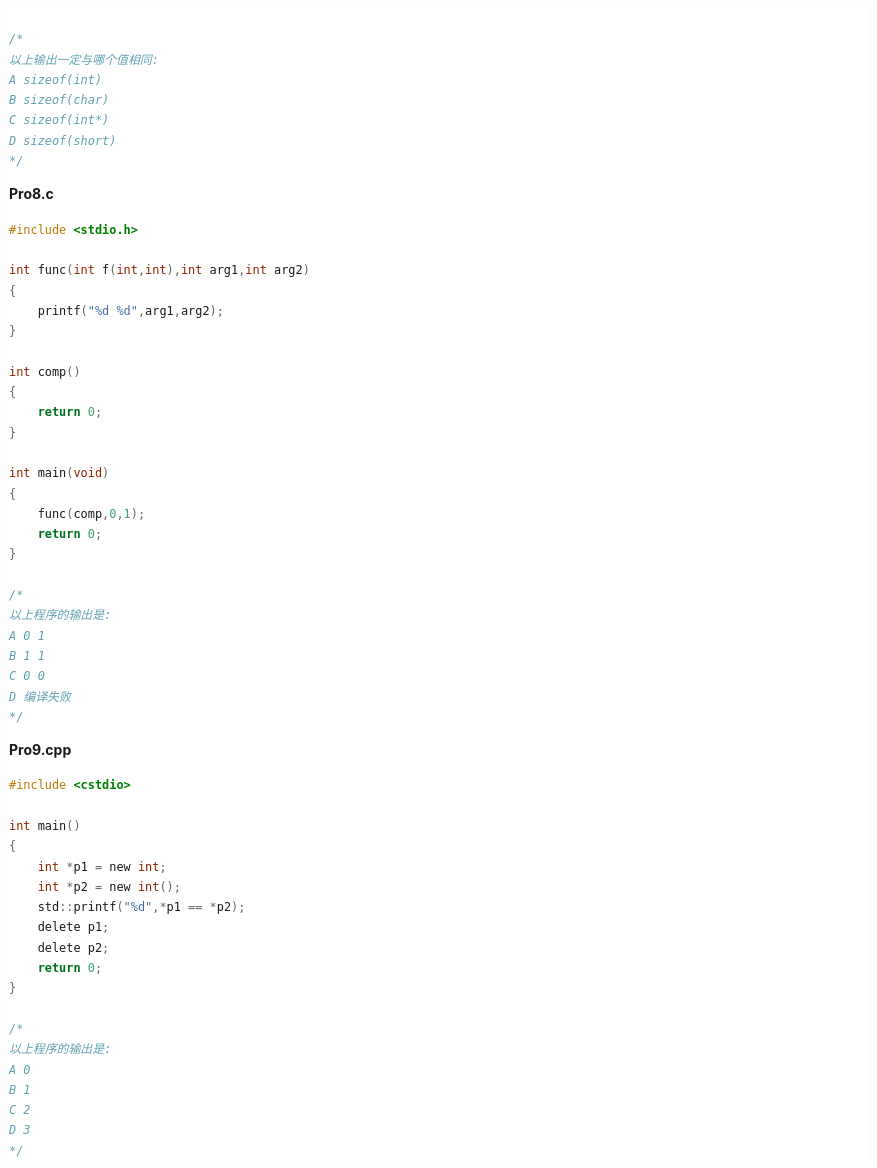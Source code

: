 ```c

/*
以上输出一定与哪个值相同:
A sizeof(int)
B sizeof(char)
C sizeof(int*)
D sizeof(short)
*/
```

**Pro8.c**

```c
#include <stdio.h>

int func(int f(int,int),int arg1,int arg2)
{
    printf("%d %d",arg1,arg2);
}

int comp()
{
    return 0;
}

int main(void)
{
    func(comp,0,1);
    return 0;
}

/*
以上程序的输出是:
A 0 1
B 1 1
C 0 0
D 编译失败
*/
```

**Pro9.cpp**

```c
#include <cstdio>

int main()
{
    int *p1 = new int;
    int *p2 = new int();
    std::printf("%d",*p1 == *p2);
    delete p1;
    delete p2;
    return 0;
}

/*
以上程序的输出是:
A 0
B 1
C 2
D 3
*/
```
